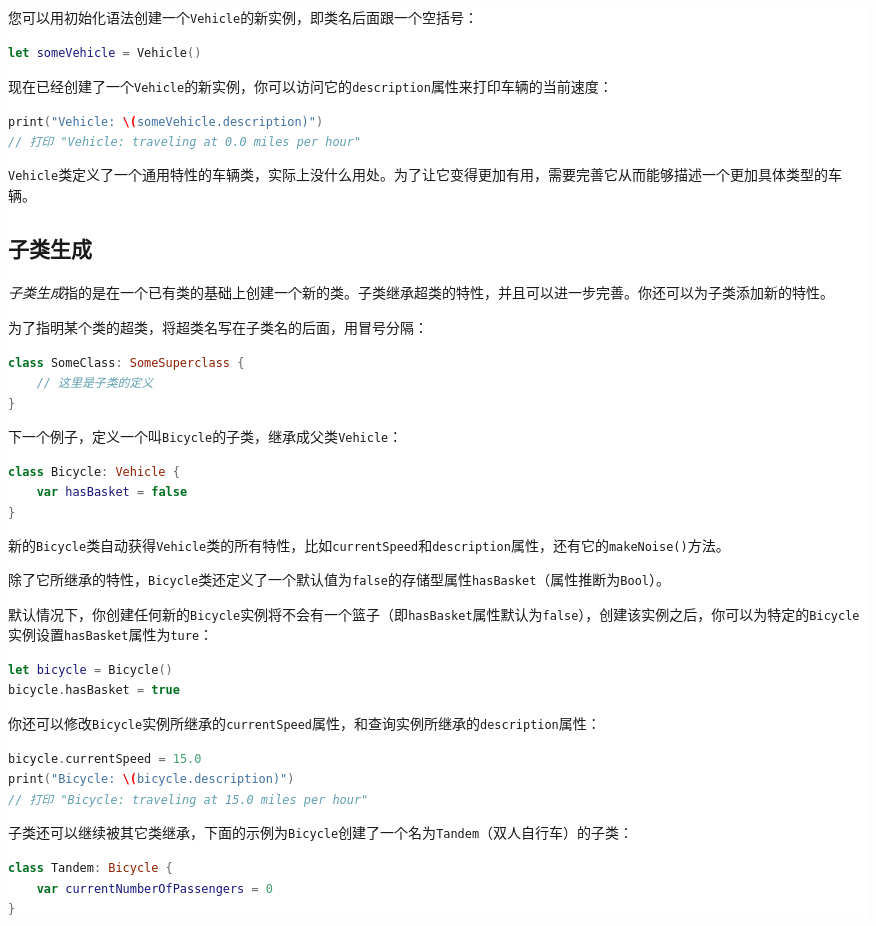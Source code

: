 您可以用初始化语法创建一个`Vehicle`的新实例，即类名后面跟一个空括号：

```swift
let someVehicle = Vehicle()
```

现在已经创建了一个`Vehicle`的新实例，你可以访问它的`description`属性来打印车辆的当前速度：

```swift
print("Vehicle: \(someVehicle.description)")
// 打印 "Vehicle: traveling at 0.0 miles per hour"
```

`Vehicle`类定义了一个通用特性的车辆类，实际上没什么用处。为了让它变得更加有用，需要完善它从而能够描述一个更加具体类型的车辆。

<a name="subclassing"></a>
## 子类生成

*子类生成*指的是在一个已有类的基础上创建一个新的类。子类继承超类的特性，并且可以进一步完善。你还可以为子类添加新的特性。

为了指明某个类的超类，将超类名写在子类名的后面，用冒号分隔：

```swift
class SomeClass: SomeSuperclass {
    // 这里是子类的定义
}
```

下一个例子，定义一个叫`Bicycle`的子类，继承成父类`Vehicle`：

```swift
class Bicycle: Vehicle {
    var hasBasket = false
}
```

新的`Bicycle`类自动获得`Vehicle`类的所有特性，比如`currentSpeed`和`description`属性，还有它的`makeNoise()`方法。

除了它所继承的特性，`Bicycle`类还定义了一个默认值为`false`的存储型属性`hasBasket`（属性推断为`Bool`）。

默认情况下，你创建任何新的`Bicycle`实例将不会有一个篮子（即`hasBasket`属性默认为`false`），创建该实例之后，你可以为特定的`Bicycle`实例设置`hasBasket`属性为`ture`：

```swift
let bicycle = Bicycle()
bicycle.hasBasket = true
```

你还可以修改`Bicycle`实例所继承的`currentSpeed`属性，和查询实例所继承的`description`属性：

```swift
bicycle.currentSpeed = 15.0
print("Bicycle: \(bicycle.description)")
// 打印 "Bicycle: traveling at 15.0 miles per hour"
```

子类还可以继续被其它类继承，下面的示例为`Bicycle`创建了一个名为`Tandem`（双人自行车）的子类：

```swift
class Tandem: Bicycle {
    var currentNumberOfPassengers = 0
}
```
